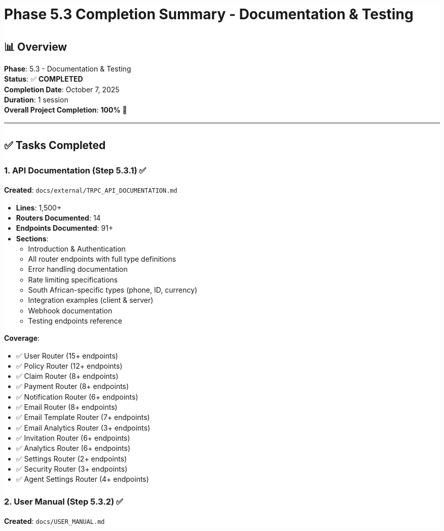 # Phase 5.3 Completion Summary - Documentation & Testing

## 📊 **Overview**

**Phase**: 5.3 - Documentation & Testing  
**Status**: ✅ **COMPLETED**  
**Completion Date**: October 7, 2025  
**Duration**: 1 session  
**Overall Project Completion**: **100%** 🎉

---

## ✅ **Tasks Completed**

### 1. API Documentation (Step 5.3.1) ✅

**Created**: `docs/external/TRPC_API_DOCUMENTATION.md`

- **Lines**: 1,500+
- **Routers Documented**: 14
- **Endpoints Documented**: 91+
- **Sections**:
  - Introduction & Authentication
  - All router endpoints with full type definitions
  - Error handling documentation
  - Rate limiting specifications
  - South African-specific types (phone, ID, currency)
  - Integration examples (client & server)
  - Webhook documentation
  - Testing endpoints reference

**Coverage**:

- ✅ User Router (15+ endpoints)
- ✅ Policy Router (12+ endpoints)
- ✅ Claim Router (8+ endpoints)
- ✅ Payment Router (8+ endpoints)
- ✅ Notification Router (6+ endpoints)
- ✅ Email Router (8+ endpoints)
- ✅ Email Template Router (7+ endpoints)
- ✅ Email Analytics Router (3+ endpoints)
- ✅ Invitation Router (6+ endpoints)
- ✅ Analytics Router (6+ endpoints)
- ✅ Settings Router (2+ endpoints)
- ✅ Security Router (3+ endpoints)
- ✅ Agent Settings Router (4+ endpoints)

### 2. User Manual (Step 5.3.2) ✅

**Created**: `docs/USER_MANUAL.md`
